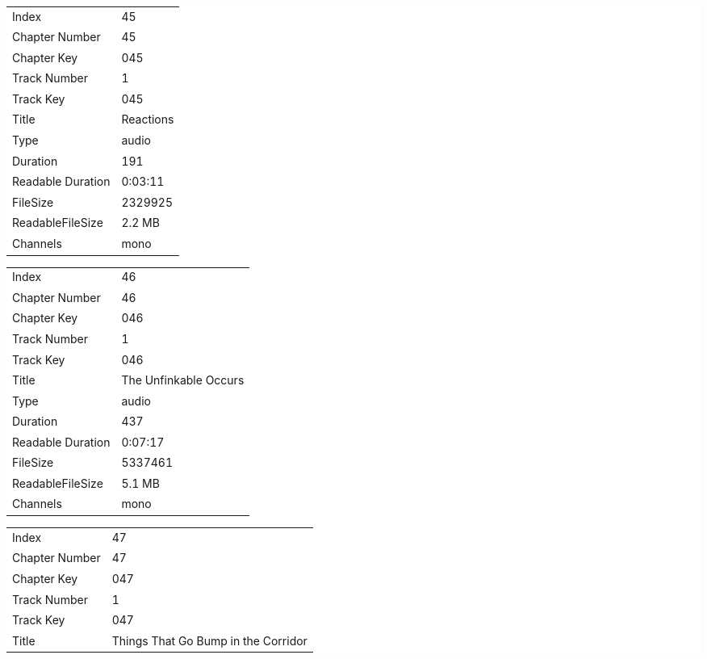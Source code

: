 |  |  |
| - | - |
| Index | 45 |
| Chapter Number | 45 |
| Chapter Key | 045 |
| Track Number | 1 |
| Track Key | 045 |
| Title | Reactions |
| Type | audio |
| Duration | 191 |
| Readable Duration | 0:03:11 |
| FileSize | 2329925 |
| ReadableFileSize | 2.2 MB |
| Channels | mono |

|  |  |
| - | - |
| Index | 46 |
| Chapter Number | 46 |
| Chapter Key | 046 |
| Track Number | 1 |
| Track Key | 046 |
| Title | The Unfinkable Occurs |
| Type | audio |
| Duration | 437 |
| Readable Duration | 0:07:17 |
| FileSize | 5337461 |
| ReadableFileSize | 5.1 MB |
| Channels | mono |

|  |  |
| - | - |
| Index | 47 |
| Chapter Number | 47 |
| Chapter Key | 047 |
| Track Number | 1 |
| Track Key | 047 |
| Title | Things That Go Bump in the Corridor |